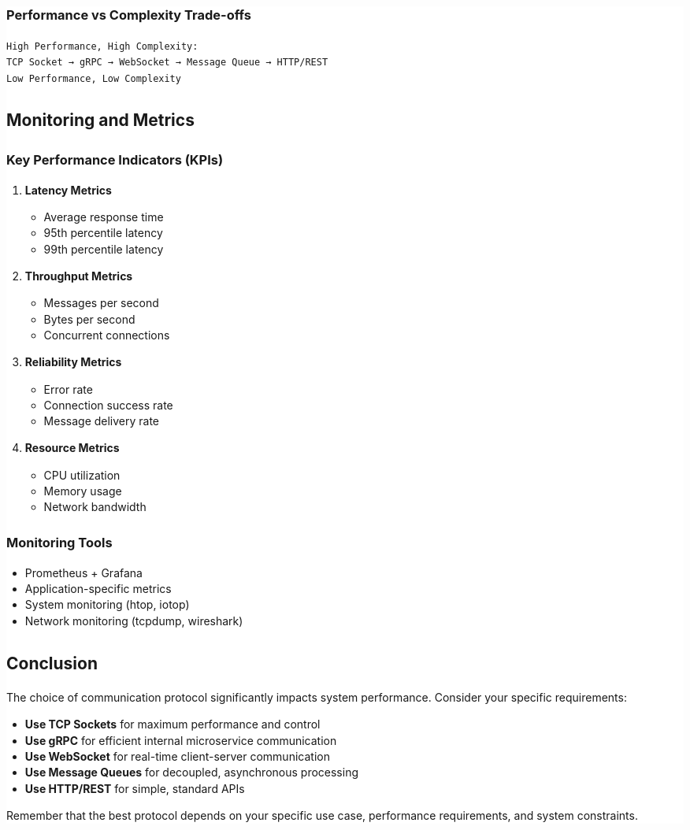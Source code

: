 ### Performance vs Complexity Trade-offs

```
High Performance, High Complexity:
TCP Socket → gRPC → WebSocket → Message Queue → HTTP/REST
Low Performance, Low Complexity
```

## Monitoring and Metrics

### Key Performance Indicators (KPIs)

1. **Latency Metrics**
   - Average response time
   - 95th percentile latency
   - 99th percentile latency

2. **Throughput Metrics**
   - Messages per second
   - Bytes per second
   - Concurrent connections

3. **Reliability Metrics**
   - Error rate
   - Connection success rate
   - Message delivery rate

4. **Resource Metrics**
   - CPU utilization
   - Memory usage
   - Network bandwidth

### Monitoring Tools
- Prometheus + Grafana
- Application-specific metrics
- System monitoring (htop, iotop)
- Network monitoring (tcpdump, wireshark)

## Conclusion

The choice of communication protocol significantly impacts system performance. Consider your specific requirements:

- **Use TCP Sockets** for maximum performance and control
- **Use gRPC** for efficient internal microservice communication
- **Use WebSocket** for real-time client-server communication
- **Use Message Queues** for decoupled, asynchronous processing
- **Use HTTP/REST** for simple, standard APIs

Remember that the best protocol depends on your specific use case, performance requirements, and system constraints.